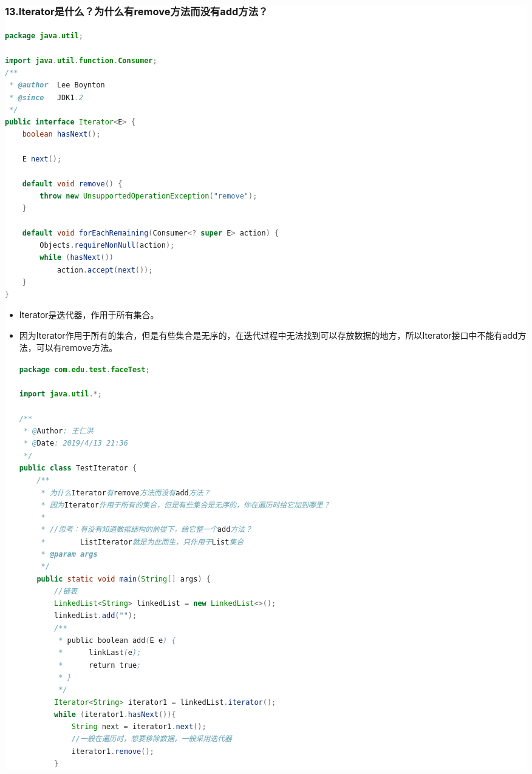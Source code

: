### 13.Iterator是什么？为什么有remove方法而没有add方法？
```java
package java.util;

import java.util.function.Consumer;
/**
 * @author  Lee Boynton
 * @since   JDK1.2
 */
public interface Iterator<E> {
    boolean hasNext();

    E next();

    default void remove() {
        throw new UnsupportedOperationException("remove");
    }

    default void forEachRemaining(Consumer<? super E> action) {
        Objects.requireNonNull(action);
        while (hasNext())
            action.accept(next());
    }
}
```

- Iterator是迭代器，作用于所有集合。

- 因为Iterator作用于所有的集合，但是有些集合是无序的，在迭代过程中无法找到可以存放数据的地方，所以Iterator接口中不能有add方法，可以有remove方法。

  ```java
  package com.edu.test.faceTest;
  
  import java.util.*;
  
  /**
   * @Author: 王仁洪
   * @Date: 2019/4/13 21:36
   */
  public class TestIterator {
      /**
       * 为什么Iterator有remove方法而没有add方法？
       * 因为Iterator作用于所有的集合，但是有些集合是无序的，你在遍历时给它加到哪里？
       *
       * //思考：有没有知道数据结构的前提下，给它整一个add方法？
       *        ListIterator就是为此而生，只作用于List集合
       * @param args
       */
      public static void main(String[] args) {
          //链表
          LinkedList<String> linkedList = new LinkedList<>();
          linkedList.add("");
          /**
           * public boolean add(E e) {
           *      linkLast(e);
           *      return true;
           * }
           */
          Iterator<String> iterator1 = linkedList.iterator();
          while (iterator1.hasNext()){
              String next = iterator1.next();
              //一般在遍历时，想要移除数据，一般采用迭代器
              iterator1.remove();
          }
  
  ```